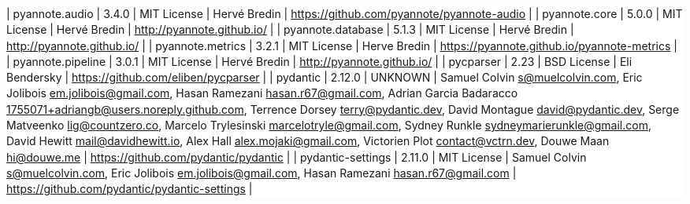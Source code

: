| pyannote.audio          | 3.4.0       | MIT License                                                                            | Hervé Bredin                                                                                                                                                                                                                                                                                                                                                                                                                                                                                                                      | https://github.com/pyannote/pyannote-audio                           |
| pyannote.core           | 5.0.0       | MIT License                                                                            | Hervé Bredin                                                                                                                                                                                                                                                                                                                                                                                                                                                                                                                      | http://pyannote.github.io/                                           |
| pyannote.database       | 5.1.3       | MIT License                                                                            | Hervé Bredin                                                                                                                                                                                                                                                                                                                                                                                                                                                                                                                      | http://pyannote.github.io/                                           |
| pyannote.metrics        | 3.2.1       | MIT License                                                                            | Herve Bredin                                                                                                                                                                                                                                                                                                                                                                                                                                                                                                                      | https://pyannote.github.io/pyannote-metrics                          |
| pyannote.pipeline       | 3.0.1       | MIT License                                                                            | Hervé Bredin                                                                                                                                                                                                                                                                                                                                                                                                                                                                                                                      | http://pyannote.github.io/                                           |
| pycparser               | 2.23        | BSD License                                                                            | Eli Bendersky                                                                                                                                                                                                                                                                                                                                                                                                                                                                                                                     | https://github.com/eliben/pycparser                                  |
| pydantic                | 2.12.0      | UNKNOWN                                                                                | Samuel Colvin <s@muelcolvin.com>, Eric Jolibois <em.jolibois@gmail.com>, Hasan Ramezani <hasan.r67@gmail.com>, Adrian Garcia Badaracco <1755071+adriangb@users.noreply.github.com>, Terrence Dorsey <terry@pydantic.dev>, David Montague <david@pydantic.dev>, Serge Matveenko <lig@countzero.co>, Marcelo Trylesinski <marcelotryle@gmail.com>, Sydney Runkle <sydneymarierunkle@gmail.com>, David Hewitt <mail@davidhewitt.io>, Alex Hall <alex.mojaki@gmail.com>, Victorien Plot <contact@vctrn.dev>, Douwe Maan <hi@douwe.me> | https://github.com/pydantic/pydantic                                 |
| pydantic-settings       | 2.11.0      | MIT License                                                                            | Samuel Colvin <s@muelcolvin.com>, Eric Jolibois <em.jolibois@gmail.com>, Hasan Ramezani <hasan.r67@gmail.com>                                                                                                                                                                                                                                                                                                                                                                                                                     | https://github.com/pydantic/pydantic-settings                        |